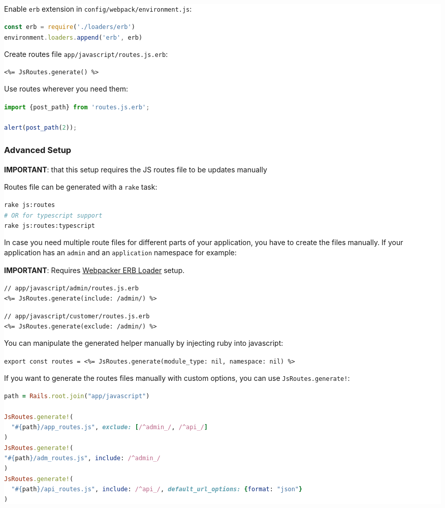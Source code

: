 Enable `erb` extension in `config/webpack/environment.js`:

``` javascript
const erb = require('./loaders/erb')
environment.loaders.append('erb', erb)
```

Create routes file `app/javascript/routes.js.erb`:

``` erb
<%= JsRoutes.generate() %>
```

Use routes wherever you need them: 

``` javascript
import {post_path} from 'routes.js.erb';

alert(post_path(2));
```

<div id='advanced-setup'></div>

### Advanced Setup

**IMPORTANT**: that this setup requires the JS routes file to be updates manually

Routes file can be generated with a `rake` task:

``` sh
rake js:routes 
# OR for typescript support
rake js:routes:typescript
```

In case you need multiple route files for different parts of your application, you have to create the files manually.
If your application has an `admin` and an `application` namespace for example:

**IMPORTANT**: Requires [Webpacker ERB Loader](#webpacker) setup.

``` erb
// app/javascript/admin/routes.js.erb
<%= JsRoutes.generate(include: /admin/) %>
```

``` erb
// app/javascript/customer/routes.js.erb
<%= JsRoutes.generate(exclude: /admin/) %>
```

You can manipulate the generated helper manually by injecting ruby into javascript:

``` erb
export const routes = <%= JsRoutes.generate(module_type: nil, namespace: nil) %>
```

If you want to generate the routes files manually with custom options, you can use `JsRoutes.generate!`:

``` ruby
path = Rails.root.join("app/javascript")

JsRoutes.generate!(
  "#{path}/app_routes.js", exclude: [/^admin_/, /^api_/]
)
JsRoutes.generate!(
"#{path}/adm_routes.js", include: /^admin_/
)
JsRoutes.generate!(
  "#{path}/api_routes.js", include: /^api_/, default_url_options: {format: "json"}
)
```
